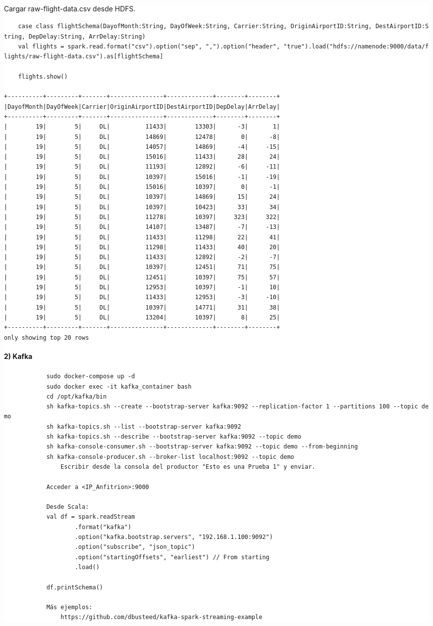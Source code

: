 Cargar raw-flight-data.csv desde HDFS.
```
	case class flightSchema(DayofMonth:String, DayOfWeek:String, Carrier:String, OriginAirportID:String, DestAirportID:String, DepDelay:String, ArrDelay:String)
	val flights = spark.read.format("csv").option("sep", ",").option("header", "true").load("hdfs://namenode:9000/data/flights/raw-flight-data.csv").as[flightSchema]

  	flights.show()

+----------+---------+-------+---------------+-------------+--------+--------+
|DayofMonth|DayOfWeek|Carrier|OriginAirportID|DestAirportID|DepDelay|ArrDelay|
+----------+---------+-------+---------------+-------------+--------+--------+
|        19|        5|     DL|          11433|        13303|      -3|       1|
|        19|        5|     DL|          14869|        12478|       0|      -8|
|        19|        5|     DL|          14057|        14869|      -4|     -15|
|        19|        5|     DL|          15016|        11433|      28|      24|
|        19|        5|     DL|          11193|        12892|      -6|     -11|
|        19|        5|     DL|          10397|        15016|      -1|     -19|
|        19|        5|     DL|          15016|        10397|       0|      -1|
|        19|        5|     DL|          10397|        14869|      15|      24|
|        19|        5|     DL|          10397|        10423|      33|      34|
|        19|        5|     DL|          11278|        10397|     323|     322|
|        19|        5|     DL|          14107|        13487|      -7|     -13|
|        19|        5|     DL|          11433|        11298|      22|      41|
|        19|        5|     DL|          11298|        11433|      40|      20|
|        19|        5|     DL|          11433|        12892|      -2|      -7|
|        19|        5|     DL|          10397|        12451|      71|      75|
|        19|        5|     DL|          12451|        10397|      75|      57|
|        19|        5|     DL|          12953|        10397|      -1|      10|
|        19|        5|     DL|          11433|        12953|      -3|     -10|
|        19|        5|     DL|          10397|        14771|      31|      38|
|        19|        5|     DL|          13204|        10397|       8|      25|
+----------+---------+-------+---------------+-------------+--------+--------+
only showing top 20 rows
```

#### 2) Kafka		
```		
			sudo docker-compose up -d
			sudo docker exec -it kafka_container bash
			cd /opt/kafka/bin
			sh kafka-topics.sh --create --bootstrap-server kafka:9092 --replication-factor 1 --partitions 100 --topic demo
			sh kafka-topics.sh --list --bootstrap-server kafka:9092
			sh kafka-topics.sh --describe --bootstrap-server kafka:9092 --topic demo 
			sh kafka-console-consumer.sh --bootstrap-server kafka:9092 --topic demo --from-beginning
			sh kafka-console-producer.sh --broker-list localhost:9092 --topic demo
				Escribir desde la consola del productor "Esto es una Prueba 1" y enviar.
				
			Acceder a <IP_Anfitrion>:9000	
	
			Desde Scala:
			val df = spark.readStream
					.format("kafka")
					.option("kafka.bootstrap.servers", "192.168.1.100:9092")
					.option("subscribe", "json_topic")
					.option("startingOffsets", "earliest") // From starting
					.load()

			df.printSchema()
			
			Más ejemplos:
				https://github.com/dbusteed/kafka-spark-streaming-example
```